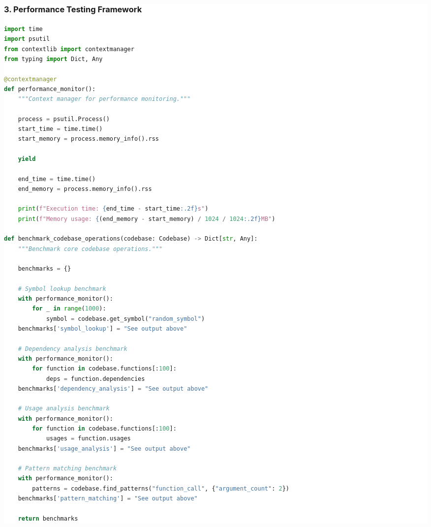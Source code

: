 ### 3. Performance Testing Framework

```python
import time
import psutil
from contextlib import contextmanager
from typing import Dict, Any

@contextmanager
def performance_monitor():
    """Context manager for performance monitoring."""
    
    process = psutil.Process()
    start_time = time.time()
    start_memory = process.memory_info().rss
    
    yield
    
    end_time = time.time()
    end_memory = process.memory_info().rss
    
    print(f"Execution time: {end_time - start_time:.2f}s")
    print(f"Memory usage: {(end_memory - start_memory) / 1024 / 1024:.2f}MB")

def benchmark_codebase_operations(codebase: Codebase) -> Dict[str, Any]:
    """Benchmark core codebase operations."""
    
    benchmarks = {}
    
    # Symbol lookup benchmark
    with performance_monitor():
        for _ in range(1000):
            symbol = codebase.get_symbol("random_symbol")
    benchmarks['symbol_lookup'] = "See output above"
    
    # Dependency analysis benchmark
    with performance_monitor():
        for function in codebase.functions[:100]:
            deps = function.dependencies
    benchmarks['dependency_analysis'] = "See output above"
    
    # Usage analysis benchmark
    with performance_monitor():
        for function in codebase.functions[:100]:
            usages = function.usages
    benchmarks['usage_analysis'] = "See output above"
    
    # Pattern matching benchmark
    with performance_monitor():
        patterns = codebase.find_patterns("function_call", {"argument_count": 2})
    benchmarks['pattern_matching'] = "See output above"
    
    return benchmarks
```
